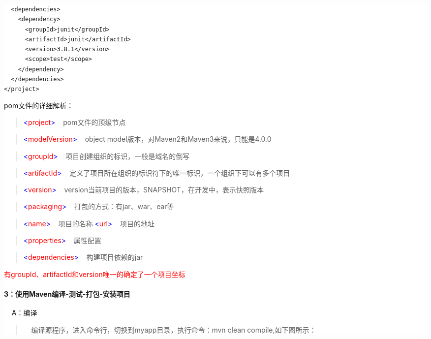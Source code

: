 ```
  <dependencies>
    <dependency>
      <groupId>junit</groupId>
      <artifactId>junit</artifactId>
      <version>3.8.1</version>
      <scope>test</scope>
    </dependency>
  </dependencies>
</project>
```

pom文件的详细解析：

> <font color='blue'><</font><font color='red'>project</font><font color='blue'>></font>&nbsp;&nbsp;&nbsp;&nbsp;pom文件的顶级节点

> <font color='blue'><</font><font color='red'>modelVersion</font><font color='blue'>></font>&nbsp;&nbsp;&nbsp;&nbsp;object model版本，对Maven2和Maven3来说，只能是4.0.0


> <font color='blue'><</font><font color='red'>groupId</font><font color='blue'>></font>&nbsp;&nbsp;&nbsp;&nbsp;项目创建组织的标识，一般是域名的倒写

> <font color='blue'><</font><font color='red'>artifactId</font><font color='blue'>></font>&nbsp;&nbsp;&nbsp;&nbsp;定义了项目所在组织的标识符下的唯一标识，一个组织下可以有多个项目

> <font color='blue'><</font><font color='red'>version</font><font color='blue'>></font>&nbsp;&nbsp;&nbsp;&nbsp;version当前项目的版本，SNAPSHOT，在开发中，表示快照版本

> <font color='blue'><</font><font color='red'>packaging</font><font color='blue'>></font>&nbsp;&nbsp;&nbsp;&nbsp;打包的方式：有jar、war、ear等

> <font color='blue'><</font><font color='red'>name</font><font color='blue'>></font>&nbsp;&nbsp;&nbsp;&nbsp;项目的名称
> <font color='blue'><</font><font color='red'>url</font><font color='blue'>></font>&nbsp;&nbsp;&nbsp;&nbsp;项目的地址

> <font color='blue'><</font><font color='red'>properties</font><font color='blue'>></font>&nbsp;&nbsp;&nbsp;&nbsp;属性配置

> <font color='blue'><</font><font color='red'>dependencies</font><font color='blue'>></font>&nbsp;&nbsp;&nbsp;&nbsp;构建项目依赖的jar


<font color='red' font-weight='bold'>有groupId、artifactId和version唯一的确定了一个项目坐标</font>


#### 3：使用Maven编译-测试-打包-安装项目
&nbsp;&nbsp;&nbsp;&nbsp;A：编译
> &nbsp;&nbsp;&nbsp;&nbsp;编译源程序，进入命令行，切换到myapp目录，执行命令：mvn clean compile,如下图所示：
